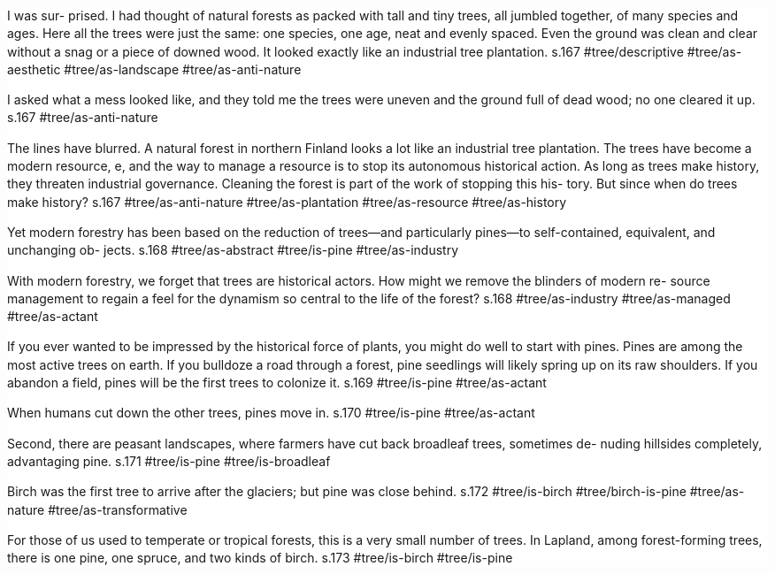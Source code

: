 I was sur-
prised. I had thought of natural forests as packed with tall and tiny trees,
all jumbled together, of many species and ages. Here all the trees were
just the same: one species, one age, neat and evenly spaced. Even the
ground was clean and clear without a snag or a piece of downed wood.
It looked exactly like an industrial tree plantation.  s.167
#tree/descriptive #tree/as-aesthetic #tree/as-landscape #tree/as-anti-nature

 I asked
what a mess looked like, and they told me the trees were uneven and the
ground full of dead wood; no one cleared it up. s.167
#tree/as-anti-nature

The lines have blurred. A natural forest in northern Finland looks a
lot like an industrial tree plantation. The trees have become a modern
resource, e, and the way to manage a resource is to stop its autonomous
historical action. As long as trees make history, they threaten industrial
governance. Cleaning the forest is part of the work of stopping this his-
tory. But since when do trees make history? s.167
#tree/as-anti-nature #tree/as-plantation #tree/as-resource #tree/as-history

Yet modern forestry has been based on the reduction of trees—­and
particularly pines—­to self-­contained, equivalent, and unchanging ob-
jects. s.168
#tree/as-abstract #tree/is-pine #tree/as-industry

With modern forestry, we forget that trees are
historical actors. How might we remove the blinders of modern re-
source management to regain a feel for the dynamism so central to the
life of the forest? s.168
#tree/as-industry #tree/as-managed #tree/as-actant

If you ever wanted to be impressed by the historical force of plants, you
might do well to start with pines. Pines are among the most active trees
on earth. If you bulldoze a road through a forest, pine seedlings will
likely spring up on its raw shoulders. If you abandon a field, pines will be
the first trees to colonize it.  s.169
#tree/is-pine #tree/as-actant 

When humans cut down the other
trees, pines move in. s.170
#tree/is-pine #tree/as-actant

Second, there are peasant
landscapes, where farmers have cut back broadleaf trees, sometimes de-
nuding hillsides completely, advantaging pine. s.171
#tree/is-pine #tree/is-broadleaf

Birch was the first tree to arrive after the glaciers; but pine was close
behind. s.172
#tree/is-birch #tree/birch-is-pine #tree/as-nature #tree/as-transformative

 For those of us
used to temperate or tropical forests, this is a very small number of
trees. In Lapland, among forest-­forming trees, there is one pine, one
spruce, and two kinds of birch. s.173
#tree/is-birch #tree/is-pine 

